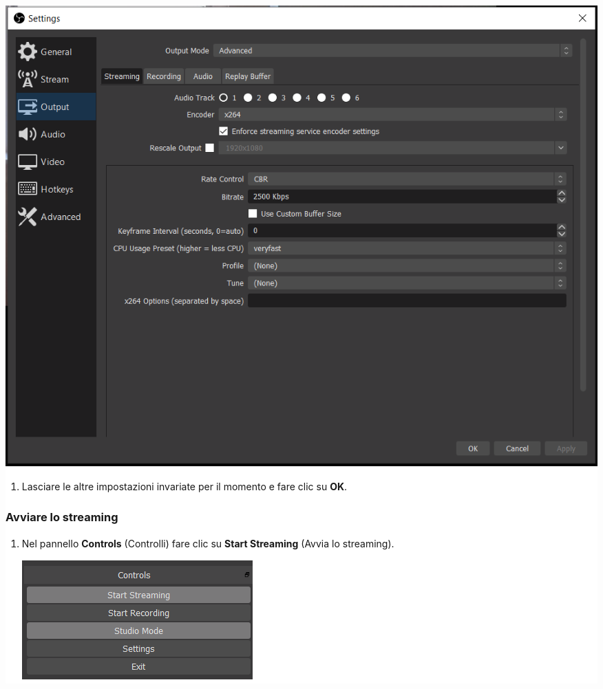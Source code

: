    ![Impostazioni dell'output di OBS](media/live-events-obs-quickstart/live-event-obs-advanced-output-settings.png)

1. Lasciare le altre impostazioni invariate per il momento e fare clic su **OK**.

### <a name="start-streaming"></a>Avviare lo streaming

1. Nel pannello **Controls** (Controlli) fare clic su **Start Streaming** (Avvia lo streaming).

    ![Pulsante start streaming di OBS](media/live-events-obs-quickstart/live-event-obs-start-streaming.png)
